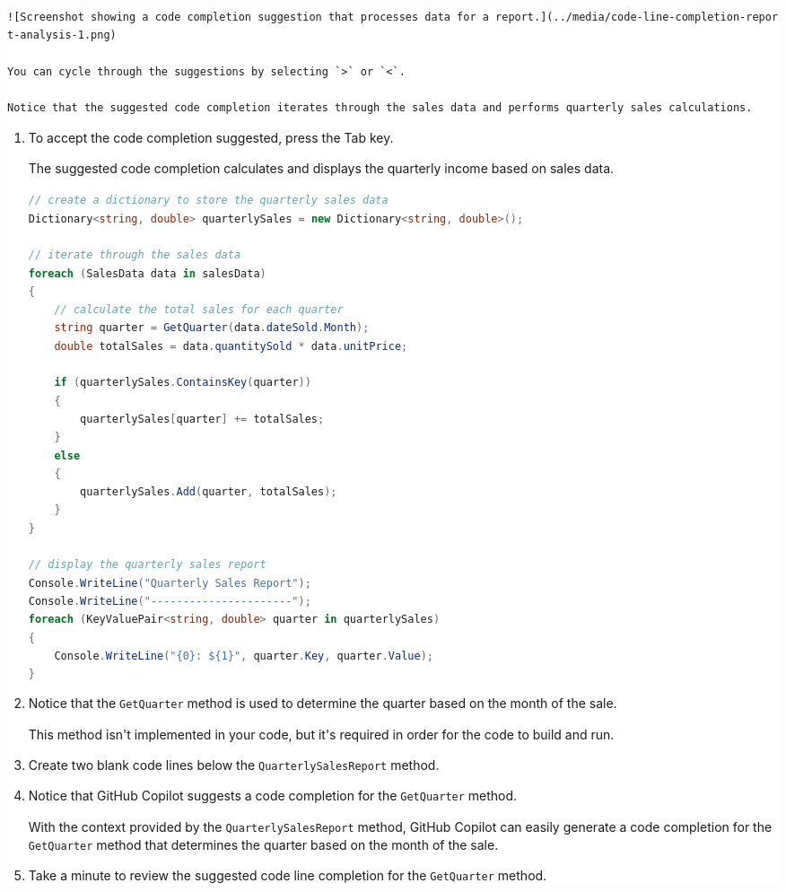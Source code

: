     ![Screenshot showing a code completion suggestion that processes data for a report.](../media/code-line-completion-report-analysis-1.png)

    You can cycle through the suggestions by selecting `>` or `<`.

    Notice that the suggested code completion iterates through the sales data and performs quarterly sales calculations.

1. To accept the code completion suggested, press the Tab key.

    The suggested code completion calculates and displays the quarterly income based on sales data.

    ```csharp
    // create a dictionary to store the quarterly sales data
    Dictionary<string, double> quarterlySales = new Dictionary<string, double>();

    // iterate through the sales data
    foreach (SalesData data in salesData)
    {
        // calculate the total sales for each quarter
        string quarter = GetQuarter(data.dateSold.Month);
        double totalSales = data.quantitySold * data.unitPrice;

        if (quarterlySales.ContainsKey(quarter))
        {
            quarterlySales[quarter] += totalSales;
        }
        else
        {
            quarterlySales.Add(quarter, totalSales);
        }
    }

    // display the quarterly sales report
    Console.WriteLine("Quarterly Sales Report");
    Console.WriteLine("----------------------");
    foreach (KeyValuePair<string, double> quarter in quarterlySales)
    {
        Console.WriteLine("{0}: ${1}", quarter.Key, quarter.Value);
    }

    ```

1. Notice that the `GetQuarter` method is used to determine the quarter based on the month of the sale.

    This method isn't implemented in your code, but it's required in order for the code to build and run.

1. Create two blank code lines below the `QuarterlySalesReport` method.

1. Notice that GitHub Copilot suggests a code completion for the `GetQuarter` method.

    With the context provided by the `QuarterlySalesReport` method, GitHub Copilot can easily generate a code completion for the `GetQuarter` method that determines the quarter based on the month of the sale.

1. Take a minute to review the suggested code line completion for the `GetQuarter` method.
